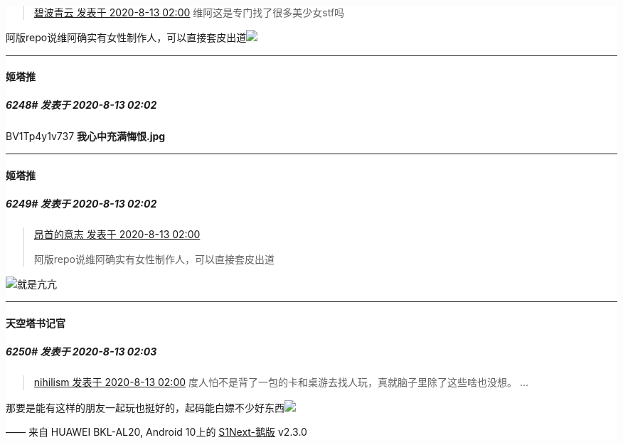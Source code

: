 

<blockquote><a href="httphttps://bbs.saraba1st.com/2b/forum.php?mod=redirect&amp;goto=findpost&amp;pid=48410372&amp;ptid=1949964" target="_blank">碧波青云 发表于 2020-8-13 02:00</a>
维阿这是专门找了很多美少女stf吗</blockquote>
阿版repo说维阿确实有女性制作人，可以直接套皮出道<img src="https://static.saraba1st.com/image/smiley/face2017/068.png" referrerpolicy="no-referrer">







-----

####  姬塔推  
##### 6248#       发表于 2020-8-13 02:02




BV1Tp4y1v737
<strong>我心中充满悔恨.jpg</strong>







-----

####  姬塔推  
##### 6249#       发表于 2020-8-13 02:02



<blockquote><a href="httphttps://bbs.saraba1st.com/2b/forum.php?mod=redirect&amp;goto=findpost&amp;pid=48410381&amp;ptid=1949964" target="_blank">昂首的意志 发表于 2020-8-13 02:00</a>

阿版repo说维阿确实有女性制作人，可以直接套皮出道</blockquote>
<img src="https://static.saraba1st.com/image/smiley/face2017/067.png" referrerpolicy="no-referrer">就是亢亢







-----

####  天空塔书记官  
##### 6250#       发表于 2020-8-13 02:03



<blockquote><a href="httphttps://bbs.saraba1st.com/2b/forum.php?mod=redirect&amp;goto=findpost&amp;pid=48410374&amp;ptid=1949964" target="_blank">nihilism 发表于 2020-8-13 02:00</a>
度人怕不是背了一包的卡和桌游去找人玩，真就脑子里除了这些啥也没想。 ...</blockquote>
那要是能有这样的朋友一起玩也挺好的，起码能白嫖不少好东西<img src="https://static.saraba1st.com/image/smiley/face2017/037.png" referrerpolicy="no-referrer">

—— 来自 HUAWEI BKL-AL20, Android 10上的 [S1Next-鹅版](https://github.com/ykrank/S1-Next/releases) v2.3.0


